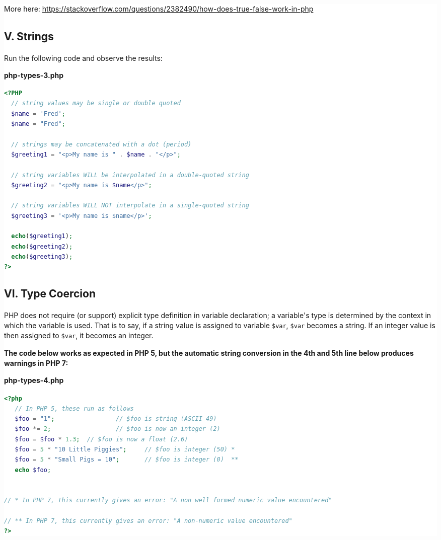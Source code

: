 
More here: https://stackoverflow.com/questions/2382490/how-does-true-false-work-in-php
  
## V. <a id="section5">Strings
Run the following code and observe the results:

**php-types-3.php**
```php
<?PHP
  // string values may be single or double quoted
  $name = 'Fred';
  $name = "Fred";
   
  // strings may be concatenated with a dot (period)
  $greeting1 = "<p>My name is " . $name . "</p>";
   
  // string variables WILL be interpolated in a double-quoted string
  $greeting2 = "<p>My name is $name</p>";
   
  // string variables WILL NOT interpolate in a single-quoted string
  $greeting3 = '<p>My name is $name</p>';
  
  echo($greeting1);
  echo($greeting2);
  echo($greeting3);
?>
```

## VI. <a id="section6">Type Coercion
PHP does not require (or support) explicit type definition in variable declaration; a variable's type is determined by the context in which the variable is used. That is to say, if a string value is assigned to variable `$var`, `$var` becomes a string. If an integer value is then assigned to `$var`, it becomes an integer.
  
 **The code below works as expected in PHP 5, but the automatic string conversion in the 4th and 5th line below produces warnings in PHP 7:**
 
  **php-types-4.php**
 ```php
 <?php
	// In PHP 5, these run as follows
	$foo = "1";  				// $foo is string (ASCII 49)
	$foo *= 2;   				// $foo is now an integer (2)
	$foo = $foo * 1.3;  // $foo is now a float (2.6)
	$foo = 5 * "10 Little Piggies"; 	// $foo is integer (50) *
	$foo = 5 * "Small Pigs = 10";     	// $foo is integer (0)	**
	echo $foo;
	

// * In PHP 7, this currently gives an error: "A non well formed numeric value encountered"
	
// ** In PHP 7, this currently gives an error: "A non-numeric value encountered"	
?>
```
